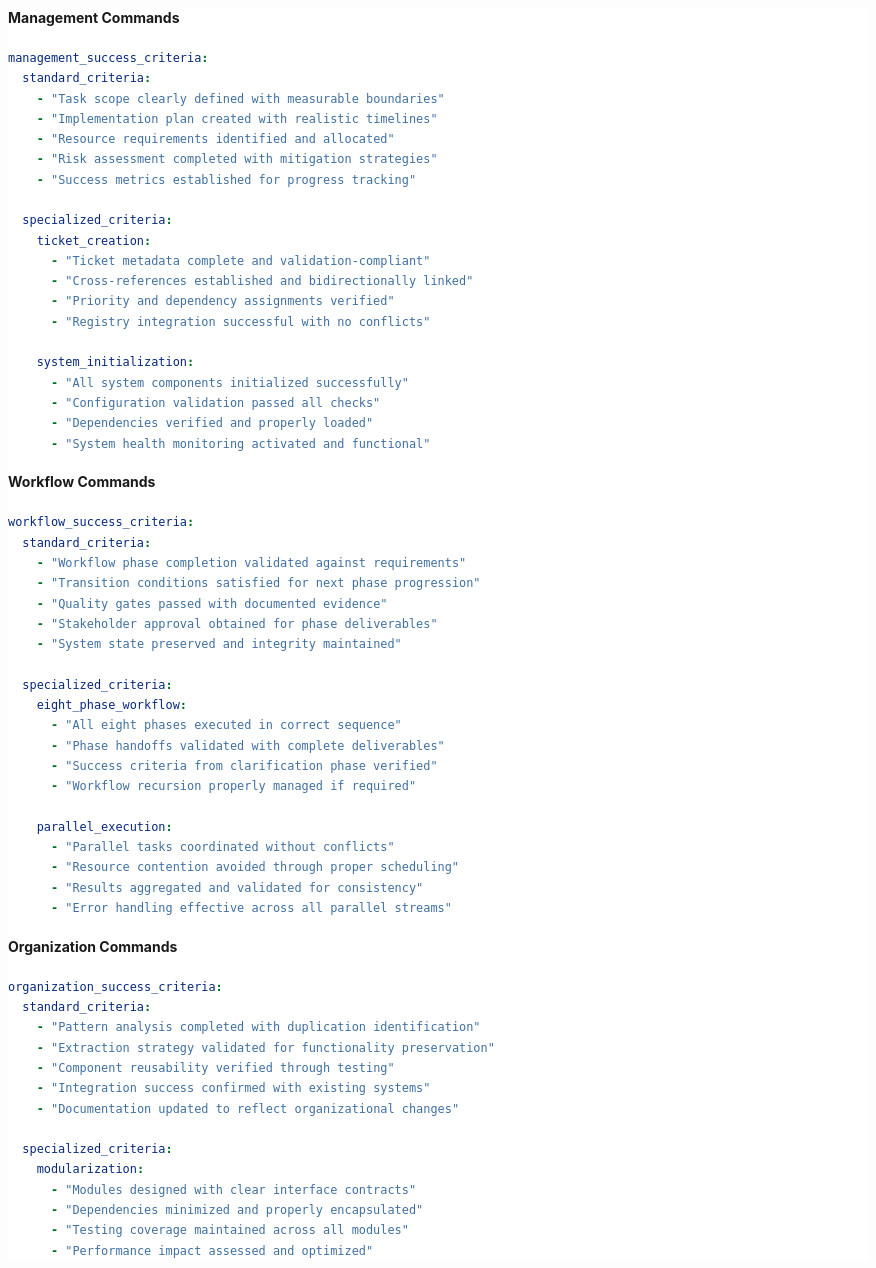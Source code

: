 #### Management Commands
```yaml
management_success_criteria:
  standard_criteria:
    - "Task scope clearly defined with measurable boundaries"
    - "Implementation plan created with realistic timelines"
    - "Resource requirements identified and allocated"
    - "Risk assessment completed with mitigation strategies"
    - "Success metrics established for progress tracking"
  
  specialized_criteria:
    ticket_creation:
      - "Ticket metadata complete and validation-compliant"
      - "Cross-references established and bidirectionally linked"
      - "Priority and dependency assignments verified"
      - "Registry integration successful with no conflicts"
    
    system_initialization:
      - "All system components initialized successfully"
      - "Configuration validation passed all checks"
      - "Dependencies verified and properly loaded"
      - "System health monitoring activated and functional"
```

#### Workflow Commands
```yaml
workflow_success_criteria:
  standard_criteria:
    - "Workflow phase completion validated against requirements"
    - "Transition conditions satisfied for next phase progression"
    - "Quality gates passed with documented evidence"
    - "Stakeholder approval obtained for phase deliverables"
    - "System state preserved and integrity maintained"
  
  specialized_criteria:
    eight_phase_workflow:
      - "All eight phases executed in correct sequence"
      - "Phase handoffs validated with complete deliverables"
      - "Success criteria from clarification phase verified"
      - "Workflow recursion properly managed if required"
    
    parallel_execution:
      - "Parallel tasks coordinated without conflicts"
      - "Resource contention avoided through proper scheduling"
      - "Results aggregated and validated for consistency"
      - "Error handling effective across all parallel streams"
```

#### Organization Commands
```yaml
organization_success_criteria:
  standard_criteria:
    - "Pattern analysis completed with duplication identification"
    - "Extraction strategy validated for functionality preservation"
    - "Component reusability verified through testing"
    - "Integration success confirmed with existing systems"
    - "Documentation updated to reflect organizational changes"
  
  specialized_criteria:
    modularization:
      - "Modules designed with clear interface contracts"
      - "Dependencies minimized and properly encapsulated"
      - "Testing coverage maintained across all modules"
      - "Performance impact assessed and optimized"
```